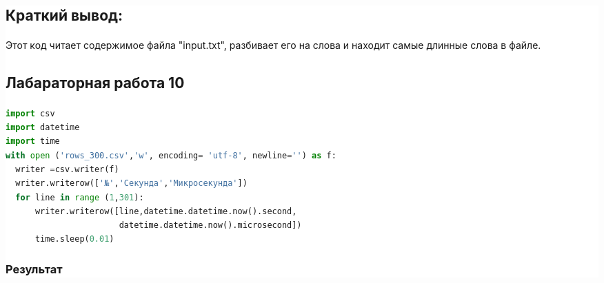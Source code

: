  
## Краткий вывод:
Этот код читает содержимое файла "input.txt", разбивает его на слова и находит самые длинные слова в файле. 


   ## Лабараторная работа 10


  ```python
import csv
import datetime
import time
with open ('rows_300.csv','w', encoding= 'utf-8', newline='') as f:
    writer =csv.writer(f)
    writer.writerow(['№','Секунда','Микросекунда'])
    for line in range (1,301):
        writer.writerow([line,datetime.datetime.now().second,
                         datetime.datetime.now().microsecond])
        time.sleep(0.01)


```
  ### Результат